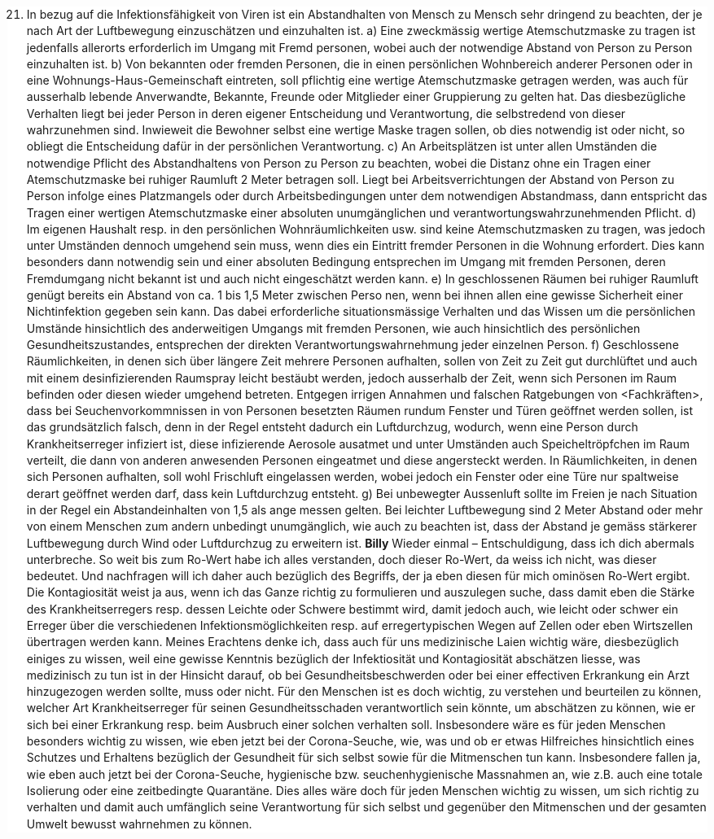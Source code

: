 21) In bezug auf die Infektionsfähigkeit von Viren ist ein Abstandhalten von Mensch zu Mensch sehr dringend zu beachten, der je nach Art der Luftbewegung einzuschätzen und einzuhalten ist. a) Eine zweckmässig wertige Atemschutzmaske zu tragen ist jedenfalls allerorts erforderlich im Umgang mit Fremd personen, wobei auch der notwendige Abstand von Person zu Person einzuhalten ist. b) Von bekannten oder fremden Personen, die in einen persönlichen Wohnbereich anderer Personen oder in eine Wohnungs-Haus-Gemeinschaft eintreten, soll pflichtig eine wertige Atemschutzmaske getragen werden, was auch für ausserhalb lebende Anverwandte, Bekannte, Freunde oder Mitglieder einer Gruppierung zu gelten hat. Das diesbezügliche Verhalten liegt bei jeder Person in deren eigener Entscheidung und Verantwortung, die selbstredend von dieser wahrzunehmen sind. Inwieweit die Bewohner selbst eine wertige Maske tragen sollen, ob dies notwendig ist oder nicht, so obliegt die Entscheidung dafür in der persönlichen Verantwortung. c) An Arbeitsplätzen ist unter allen Umständen die notwendige Pflicht des Abstandhaltens von Person zu Person zu beachten, wobei die Distanz ohne ein Tragen einer Atemschutzmaske bei ruhiger Raumluft 2 Meter betragen soll. Liegt bei Arbeitsverrichtungen der Abstand von Person zu Person infolge eines Platzmangels oder durch Arbeitsbedingungen unter dem notwendigen Abstandmass, dann entspricht das Tragen einer wertigen Atemschutzmaske einer absoluten unumgänglichen und verantwortungswahrzunehmenden Pflicht. d) Im eigenen Haushalt resp. in den persönlichen Wohnräumlichkeiten usw. sind keine Atemschutzmasken zu tragen, was jedoch unter Umständen dennoch umgehend sein muss, wenn dies ein Eintritt fremder Personen in die Wohnung erfordert. Dies kann besonders dann notwendig sein und einer absoluten Bedingung entsprechen im Umgang mit fremden Personen, deren Fremdumgang nicht bekannt ist und auch nicht eingeschätzt werden kann. e) In geschlossenen Räumen bei ruhiger Raumluft genügt bereits ein Abstand von ca. 1 bis 1,5 Meter zwischen Perso nen, wenn bei ihnen allen eine gewisse Sicherheit einer Nichtinfektion gegeben sein kann. Das dabei erforderliche situationsmässige Verhalten und das Wissen um die persönlichen Umstände hinsichtlich des anderweitigen Umgangs mit fremden Personen, wie auch hinsichtlich des persönlichen Gesundheitszustandes, entsprechen der direkten Verantwortungswahrnehmung jeder einzelnen Person. f) Geschlossene Räumlichkeiten, in denen sich über längere Zeit mehrere Personen aufhalten, sollen von Zeit zu Zeit gut durchlüftet und auch mit einem desinfizierenden Raumspray leicht bestäubt werden, jedoch ausserhalb der Zeit, wenn sich Personen im Raum befinden oder diesen wieder umgehend betreten. Entgegen irrigen Annahmen und falschen Ratgebungen von <Fachkräften>, dass bei Seuchenvorkommnissen in von Personen besetzten Räumen rundum Fenster und Türen geöffnet werden sollen, ist das grundsätzlich falsch, denn in der Regel entsteht dadurch ein Luftdurchzug, wodurch, wenn eine Person durch Krankheitserreger infiziert ist, diese infizierende Aerosole ausatmet und unter Umständen auch Speicheltröpfchen im Raum verteilt, die dann von anderen anwesenden Personen eingeatmet und diese angersteckt werden. In Räumlichkeiten, in denen sich Personen aufhalten, soll wohl Frischluft eingelassen werden, wobei jedoch ein Fenster oder eine Türe nur spaltweise derart geöffnet werden darf, dass kein Luftdurchzug entsteht. g) Bei unbewegter Aussenluft sollte im Freien je nach Situation in der Regel ein Abstandeinhalten von 1,5 als ange messen gelten. Bei leichter Luftbewegung sind 2 Meter Abstand oder mehr von einem Menschen zum andern unbedingt unumgänglich, wie auch zu beachten ist, dass der Abstand je gemäss stärkerer Luftbewegung durch Wind oder Luftdurchzug zu erweitern ist.
**Billy** Wieder einmal – Entschuldigung, dass ich dich abermals unterbreche. So weit bis zum Ro-Wert habe ich alles
verstanden, doch dieser Ro-Wert, da weiss ich nicht, was dieser bedeutet. Und nachfragen will ich daher auch bezüglich des Begriffs, der ja eben diesen für mich ominösen Ro-Wert ergibt. Die Kontagiosität weist ja aus, wenn ich das Ganze richtig zu formulieren und auszulegen suche, dass damit eben die Stärke des Krankheitserregers resp. dessen Leichte oder Schwere bestimmt wird, damit jedoch auch, wie leicht oder schwer ein Erreger über die verschiedenen Infektionsmöglichkeiten resp. auf erregertypischen Wegen auf Zellen oder eben Wirtszellen übertragen werden kann. Meines Erachtens denke ich, dass auch für uns medizinische Laien wichtig wäre, diesbezüglich einiges zu wissen, weil eine gewisse Kenntnis bezüglich der Infektiosität und Kontagiosität abschätzen liesse, was medizinisch zu tun ist in der Hinsicht darauf, ob bei Gesundheitsbeschwerden oder bei einer effectiven Erkrankung ein Arzt hinzugezogen werden sollte, muss oder nicht. Für den Menschen ist es doch wichtig, zu verstehen und beurteilen zu können, welcher Art Krankheitserreger für seinen Gesundheitsschaden verantwortlich sein könnte, um abschätzen zu können, wie er sich bei einer Erkrankung resp. beim Ausbruch einer solchen verhalten soll. Insbesondere wäre es für jeden Menschen besonders wichtig zu wissen, wie eben jetzt bei der Corona-Seuche, wie, was und ob er etwas Hilfreiches hinsichtlich eines Schutzes und Erhaltens bezüglich der Gesundheit für sich selbst sowie für die Mitmenschen tun kann. Insbesondere fallen ja, wie eben auch jetzt bei der Corona-Seuche, hygienische bzw. seuchenhygienische Massnahmen an, wie z.B. auch eine totale Isolierung oder eine zeitbedingte Quarantäne. Dies alles wäre doch für jeden Menschen wichtig zu wissen, um sich richtig zu verhalten und damit auch umfänglich seine Verantwortung für sich selbst und gegenüber den Mitmenschen und der gesamten Umwelt bewusst wahrnehmen zu können.